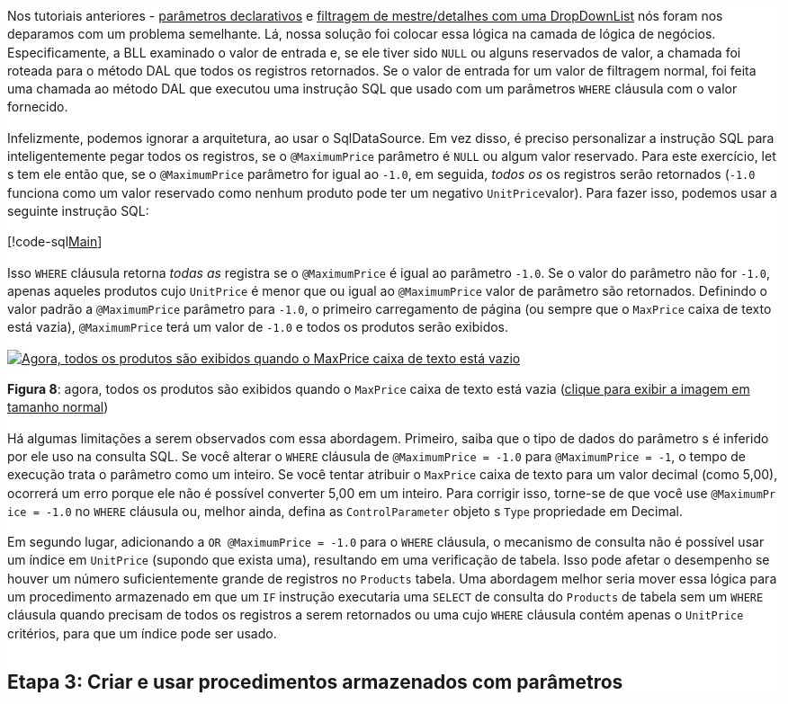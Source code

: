 Nos tutoriais anteriores - [parâmetros declarativos](../basic-reporting/declarative-parameters-cs.md) e [filtragem de mestre/detalhes com uma DropDownList](../masterdetail/master-detail-filtering-with-a-dropdownlist-cs.md) nós foram nos deparamos com um problema semelhante. Lá, nossa solução foi colocar essa lógica na camada de lógica de negócios. Especificamente, a BLL examinado o valor de entrada e, se ele tiver sido `NULL` ou alguns reservados de valor, a chamada foi roteada para o método DAL que todos os registros retornados. Se o valor de entrada for um valor de filtragem normal, foi feita uma chamada ao método DAL que executou uma instrução SQL que usado com um parâmetros `WHERE` cláusula com o valor fornecido.

Infelizmente, podemos ignorar a arquitetura, ao usar o SqlDataSource. Em vez disso, é preciso personalizar a instrução SQL para inteligentemente pegar todos os registros, se o `@MaximumPrice` parâmetro é `NULL` ou algum valor reservado. Para este exercício, let s tem ele então que, se o `@MaximumPrice` parâmetro for igual ao `-1.0`, em seguida, *todos os* os registros serão retornados (`-1.0` funciona como um valor reservado como nenhum produto pode ter um negativo `UnitPrice`valor). Para fazer isso, podemos usar a seguinte instrução SQL:


[!code-sql[Main](using-parameterized-queries-with-the-sqldatasource-cs/samples/sample7.sql)]

Isso `WHERE` cláusula retorna *todas as* registra se o `@MaximumPrice` é igual ao parâmetro `-1.0`. Se o valor do parâmetro não for `-1.0`, apenas aqueles produtos cujo `UnitPrice` é menor que ou igual ao `@MaximumPrice` valor de parâmetro são retornados. Definindo o valor padrão a `@MaximumPrice` parâmetro para `-1.0`, o primeiro carregamento de página (ou sempre que o `MaxPrice` caixa de texto está vazia), `@MaximumPrice` terá um valor de `-1.0` e todos os produtos serão exibidos.


[![Agora, todos os produtos são exibidos quando o MaxPrice caixa de texto está vazio](using-parameterized-queries-with-the-sqldatasource-cs/_static/image8.gif)](using-parameterized-queries-with-the-sqldatasource-cs/_static/image15.png)

**Figura 8**: agora, todos os produtos são exibidos quando o `MaxPrice` caixa de texto está vazia ([clique para exibir a imagem em tamanho normal](using-parameterized-queries-with-the-sqldatasource-cs/_static/image16.png))


Há algumas limitações a serem observados com essa abordagem. Primeiro, saiba que o tipo de dados do parâmetro s é inferido por ele uso na consulta SQL. Se você alterar o `WHERE` cláusula de `@MaximumPrice = -1.0` para `@MaximumPrice = -1`, o tempo de execução trata o parâmetro como um inteiro. Se você tentar atribuir o `MaxPrice` caixa de texto para um valor decimal (como 5,00), ocorrerá um erro porque ele não é possível converter 5,00 em um inteiro. Para corrigir isso, torne-se de que você use `@MaximumPrice = -1.0` no `WHERE` cláusula ou, melhor ainda, defina as `ControlParameter` objeto s `Type` propriedade em Decimal.

Em segundo lugar, adicionando a `OR @MaximumPrice = -1.0` para o `WHERE` cláusula, o mecanismo de consulta não é possível usar um índice em `UnitPrice` (supondo que exista uma), resultando em uma verificação de tabela. Isso pode afetar o desempenho se houver um número suficientemente grande de registros no `Products` tabela. Uma abordagem melhor seria mover essa lógica para um procedimento armazenado em que um `IF` instrução executaria uma `SELECT` de consulta do `Products` de tabela sem um `WHERE` cláusula quando precisam de todos os registros a serem retornados ou uma cujo `WHERE` cláusula contém apenas o `UnitPrice` critérios, para que um índice pode ser usado.

## <a name="step-3-creating-and-using-parameterized-stored-procedures"></a>Etapa 3: Criar e usar procedimentos armazenados com parâmetros
